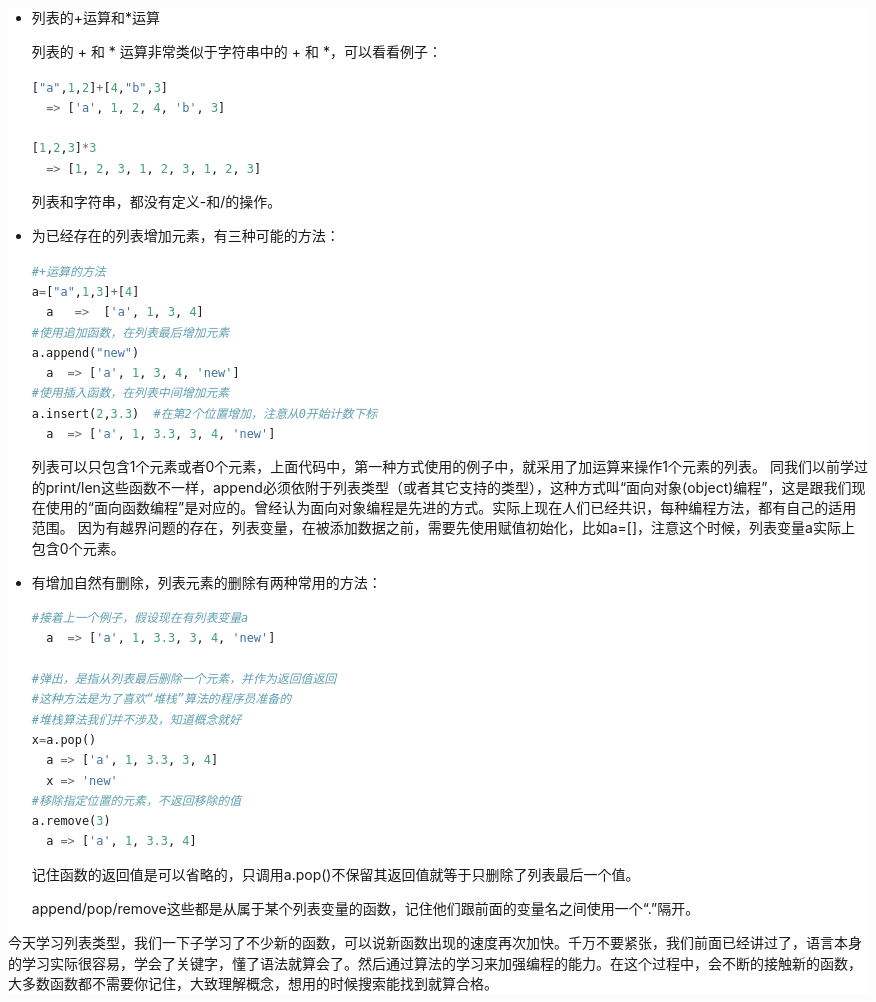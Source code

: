 * 列表的+运算和*运算

  列表的 + 和 * 运算非常类似于字符串中的 + 和 *，可以看看例子：

  ```python
  ["a",1,2]+[4,"b",3]
    => ['a', 1, 2, 4, 'b', 3]
  
  [1,2,3]*3
    => [1, 2, 3, 1, 2, 3, 1, 2, 3]
  ```

  列表和字符串，都没有定义-和/的操作。

* 为已经存在的列表增加元素，有三种可能的方法：

  ```python
  #+运算的方法
  a=["a",1,3]+[4]
    a   =>  ['a', 1, 3, 4]
  #使用追加函数，在列表最后增加元素
  a.append("new")
    a  => ['a', 1, 3, 4, 'new']
  #使用插入函数，在列表中间增加元素
  a.insert(2,3.3)  #在第2个位置增加，注意从0开始计数下标
    a  => ['a', 1, 3.3, 3, 4, 'new']
  
  ```

  列表可以只包含1个元素或者0个元素，上面代码中，第一种方式使用的例子中，就采用了加运算来操作1个元素的列表。
  同我们以前学过的print/len这些函数不一样，append必须依附于列表类型（或者其它支持的类型），这种方式叫“面向对象(object)编程”，这是跟我们现在使用的“面向函数编程”是对应的。曾经认为面向对象编程是先进的方式。实际上现在人们已经共识，每种编程方法，都有自己的适用范围。
  因为有越界问题的存在，列表变量，在被添加数据之前，需要先使用赋值初始化，比如a=[]，注意这个时候，列表变量a实际上包含0个元素。

* 有增加自然有删除，列表元素的删除有两种常用的方法：

  ```python
  #接着上一个例子，假设现在有列表变量a
    a  => ['a', 1, 3.3, 3, 4, 'new']
  
  #弹出，是指从列表最后删除一个元素，并作为返回值返回
  #这种方法是为了喜欢“堆栈”算法的程序员准备的
  #堆栈算法我们并不涉及，知道概念就好
  x=a.pop()
    a => ['a', 1, 3.3, 3, 4]
    x => 'new'
  #移除指定位置的元素，不返回移除的值
  a.remove(3)
    a => ['a', 1, 3.3, 4]
  ```

  记住函数的返回值是可以省略的，只调用a.pop()不保留其返回值就等于只删除了列表最后一个值。

  append/pop/remove这些都是从属于某个列表变量的函数，记住他们跟前面的变量名之间使用一个“.”隔开。



​今天学习列表类型，我们一下子学习了不少新的函数，可以说新函数出现的速度再次加快。千万不要紧张，我们前面已经讲过了，语言本身的学习实际很容易，学会了关键字，懂了语法就算会了。然后通过算法的学习来加强编程的能力。在这个过程中，会不断的接触新的函数，大多数函数都不需要你记住，大致理解概念，想用的时候搜索能找到就算合格。
